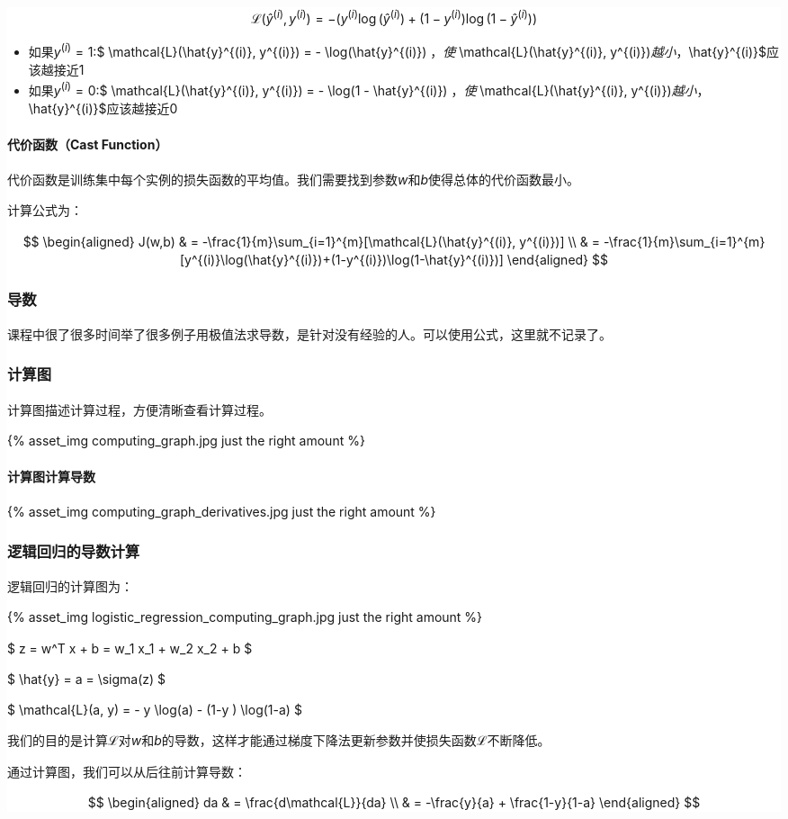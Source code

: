 $$ \mathcal{L}(\hat{y}^{(i)}, y^{(i)}) =  - (y^{(i)}  \log(\hat{y}^{(i)}) + (1-y^{(i)} )  \log(1-\hat{y}^{(i)})) $$

- 如果$y^{(i)} = 1$:$ \mathcal{L}(\hat{y}^{(i)}, y^{(i)}) = - \log(\hat{y}^{(i)}) $，使$ \mathcal{L}(\hat{y}^{(i)}, y^{(i)})$越小，$\hat{y}^{(i)}$应该越接近1
- 如果$y^{(i)} = 0$:$ \mathcal{L}(\hat{y}^{(i)}, y^{(i)}) = - \log(1 - \hat{y}^{(i)}) $，使$ \mathcal{L}(\hat{y}^{(i)}, y^{(i)})$越小，$\hat{y}^{(i)}$应该越接近0

#### 代价函数（Cast Function）

代价函数是训练集中每个实例的损失函数的平均值。我们需要找到参数$w$和$b$使得总体的代价函数最小。

计算公式为：

$$
\begin{aligned}
J(w,b) & = -\frac{1}{m}\sum_{i=1}^{m}[\mathcal{L}(\hat{y}^{(i)}, y^{(i)})] \\
& = -\frac{1}{m}\sum_{i=1}^{m}[y^{(i)}\log(\hat{y}^{(i)})+(1-y^{(i)})\log(1-\hat{y}^{(i)})] 
\end{aligned}
$$

### 导数

课程中很了很多时间举了很多例子用极值法求导数，是针对没有经验的人。可以使用公式，这里就不记录了。

### 计算图

计算图描述计算过程，方便清晰查看计算过程。

{% asset_img computing_graph.jpg just the right amount %}

#### 计算图计算导数

{% asset_img computing_graph_derivatives.jpg just the right amount %}

### 逻辑回归的导数计算

逻辑回归的计算图为：

{% asset_img logistic_regression_computing_graph.jpg just the right amount %}

$ z = w^T x + b = w_1 x_1 + w_2 x_2 + b $

$ \hat{y} = a = \sigma(z) $ 

$ \mathcal{L}(a, y) =  - y  \log(a) - (1-y )  \log(1-a) $

我们的目的是计算$\mathcal{L}$对$w$和$b$的导数，这样才能通过梯度下降法更新参数并使损失函数$\mathcal{L}$不断降低。

通过计算图，我们可以从后往前计算导数：

$$
\begin{aligned}
da & =  \frac{d\mathcal{L}}{da} \\
& =  -\frac{y}{a} + \frac{1-y}{1-a} 
\end{aligned}
$$
